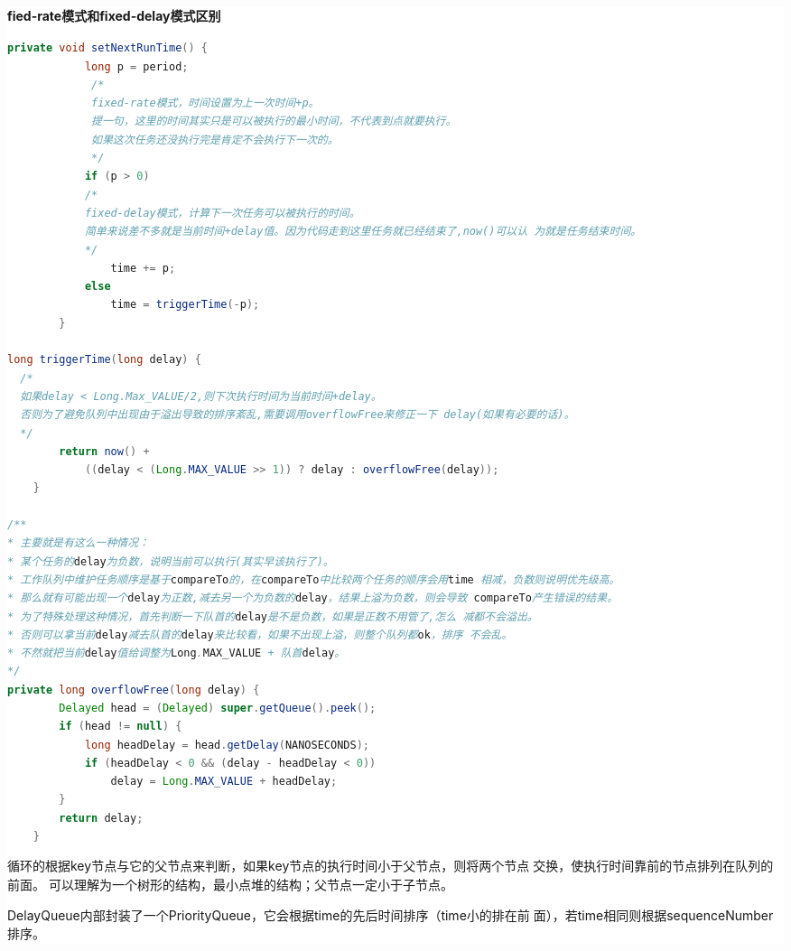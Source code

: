 **fied-rate模式和fixed-delay模式区别**

```java
private void setNextRunTime() {
            long p = period;
             /* 
             fixed‐rate模式，时间设置为上一次时间+p。 
             提一句，这里的时间其实只是可以被执行的最小时间，不代表到点就要执行。 
             如果这次任务还没执行完是肯定不会执行下一次的。 
             */
            if (p > 0)
            /*
            fixed‐delay模式，计算下一次任务可以被执行的时间。 
            简单来说差不多就是当前时间+delay值。因为代码走到这里任务就已经结束了,now()可以认 为就是任务结束时间。
            */
                time += p;
            else
                time = triggerTime(-p);
        }
        
long triggerTime(long delay) {
  /* 
  如果delay < Long.Max_VALUE/2,则下次执行时间为当前时间+delay。 
  否则为了避免队列中出现由于溢出导致的排序紊乱,需要调用overflowFree来修正一下 delay(如果有必要的话)。
  */
        return now() +
            ((delay < (Long.MAX_VALUE >> 1)) ? delay : overflowFree(delay));
    }

/** 
* 主要就是有这么一种情况： 
* 某个任务的delay为负数，说明当前可以执行(其实早该执行了)。
* 工作队列中维护任务顺序是基于compareTo的，在compareTo中比较两个任务的顺序会用time 相减，负数则说明优先级高。 
* 那么就有可能出现一个delay为正数,减去另一个为负数的delay，结果上溢为负数，则会导致 compareTo产生错误的结果。 
* 为了特殊处理这种情况，首先判断一下队首的delay是不是负数，如果是正数不用管了,怎么 减都不会溢出。
* 否则可以拿当前delay减去队首的delay来比较看，如果不出现上溢，则整个队列都ok，排序 不会乱。 
* 不然就把当前delay值给调整为Long.MAX_VALUE + 队首delay。 
*/
private long overflowFree(long delay) {
        Delayed head = (Delayed) super.getQueue().peek();
        if (head != null) {
            long headDelay = head.getDelay(NANOSECONDS);
            if (headDelay < 0 && (delay - headDelay < 0))
                delay = Long.MAX_VALUE + headDelay;
        }
        return delay;
    }

```

循环的根据key节点与它的父节点来判断，如果key节点的执行时间小于父节点，则将两个节点 交换，使执行时间靠前的节点排列在队列的前面。 可以理解为一个树形的结构，最小点堆的结构；父节点一定小于子节点。

DelayQueue内部封装了一个PriorityQueue，它会根据time的先后时间排序（time小的排在前 面），若time相同则根据sequenceNumber排序。

